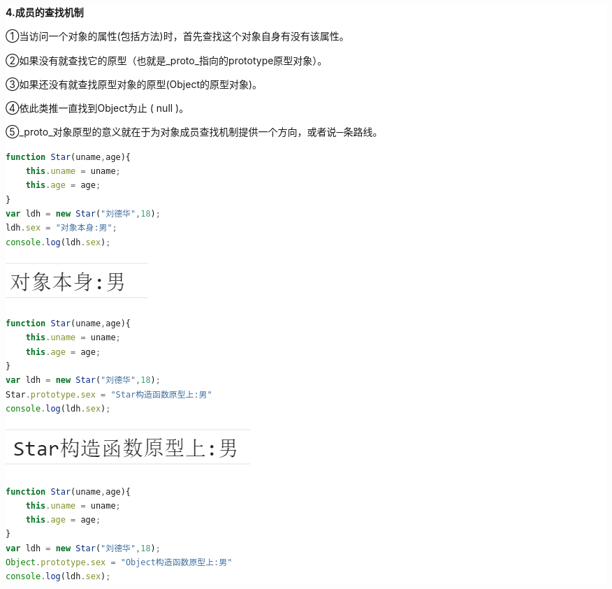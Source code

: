**4.成员的查找机制**

①当访问一个对象的属性(包括方法)时，首先查找这个对象自身有没有该属性。

②如果没有就查找它的原型（也就是_proto_指向的prototype原型对象）。

③如果还没有就查找原型对象的原型(Object的原型对象)。

④依此类推一直找到Object为止 ( null )。

⑤_proto_对象原型的意义就在于为对象成员查找机制提供一个方向，或者说─条路线。

```js
function Star(uname,age){
    this.uname = uname;
    this.age = age;
}
var ldh = new Star("刘德华",18);
ldh.sex = "对象本身:男";
console.log(ldh.sex);

```

![img](./assets/fe0f5b9c-9f86-4f36-9247-0bdbb0cba5da.png)

 

```js
function Star(uname,age){
    this.uname = uname;
    this.age = age;
}
var ldh = new Star("刘德华",18);
Star.prototype.sex = "Star构造函数原型上:男"
console.log(ldh.sex);

```

![img](./assets/2bb0e4fe-47d0-4750-ab52-cb52a19ede85.png)

 

```js
function Star(uname,age){
    this.uname = uname;
    this.age = age;
}
var ldh = new Star("刘德华",18);
Object.prototype.sex = "Object构造函数原型上:男"
console.log(ldh.sex);

```

